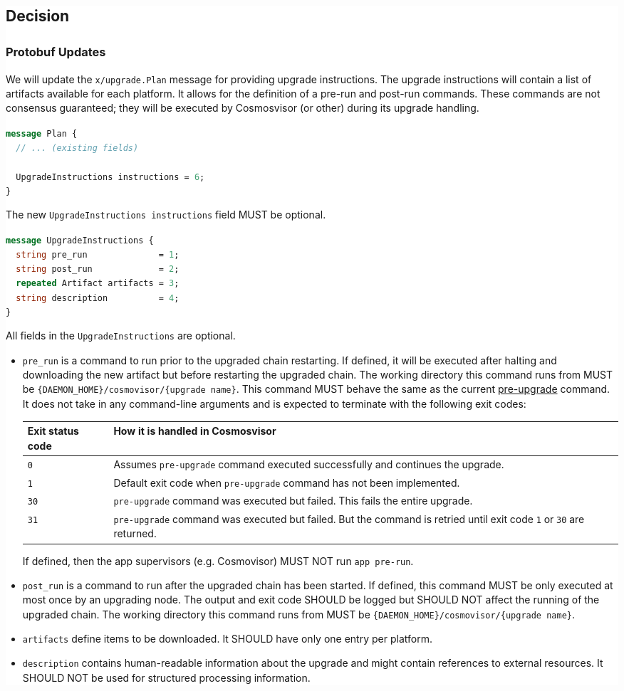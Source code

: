 ## Decision

### Protobuf Updates

We will update the `x/upgrade.Plan` message for providing upgrade instructions.
The upgrade instructions will contain a list of artifacts available for each platform.
It allows for the definition of a pre-run and post-run commands.
These commands are not consensus guaranteed; they will be executed by Cosmosvisor (or other) during its upgrade handling.

```protobuf
message Plan {
  // ... (existing fields)

  UpgradeInstructions instructions = 6;
}
```

The new `UpgradeInstructions instructions` field MUST be optional.

```protobuf
message UpgradeInstructions {
  string pre_run              = 1;
  string post_run             = 2;
  repeated Artifact artifacts = 3;
  string description          = 4;
}
```

All fields in the `UpgradeInstructions` are optional.
* `pre_run` is a command to run prior to the upgraded chain restarting.
  If defined, it will be executed after halting and downloading the new artifact but before restarting the upgraded chain.
  The working directory this command runs from MUST be `{DAEMON_HOME}/cosmovisor/{upgrade name}`.
  This command MUST behave the same as the current [pre-upgrade](https://github.com/cosmos/cosmos-sdk/blob/v0.44.5/docs/migrations/pre-upgrade.md) command.
  It does not take in any command-line arguments and is expected to terminate with the following exit codes:

  | Exit status code | How it is handled in Cosmosvisor                                                                                    |
  |------------------|---------------------------------------------------------------------------------------------------------------------|
  | `0`              | Assumes `pre-upgrade` command executed successfully and continues the upgrade.                                      |
  | `1`              | Default exit code when `pre-upgrade` command has not been implemented.                                              |
  | `30`             | `pre-upgrade` command was executed but failed. This fails the entire upgrade.                                       |
  | `31`             | `pre-upgrade` command was executed but failed. But the command is retried until exit code `1` or `30` are returned. |
  If defined, then the app supervisors (e.g. Cosmovisor) MUST NOT run `app pre-run`.
* `post_run` is a command to run after the upgraded chain has been started. If defined, this command MUST be only executed at most once by an upgrading node.
  The output and exit code SHOULD be logged but SHOULD NOT affect the running of the upgraded chain.
  The working directory this command runs from MUST be `{DAEMON_HOME}/cosmovisor/{upgrade name}`.
* `artifacts` define items to be downloaded.
  It SHOULD have only one entry per platform.
* `description` contains human-readable information about the upgrade and might contain references to external resources.
  It SHOULD NOT be used for structured processing information.
